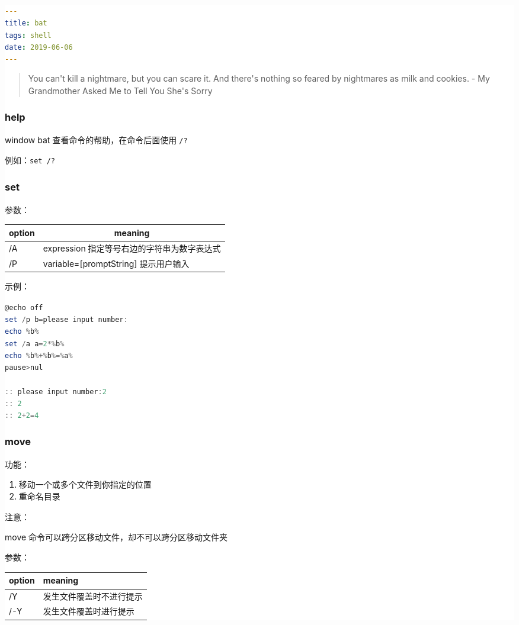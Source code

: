 ```yaml
---
title: bat
tags: shell
date: 2019-06-06
---
```


> You can't kill a nightmare, but you can scare it. And there's nothing so feared by nightmares as milk and cookies. - My Grandmother Asked Me to Tell You She's Sorry

### help

window bat 查看命令的帮助，在命令后面使用 `/?`

例如：`set /?`

### set

参数：

| option | meaning                                     |
| ------ | ------------------------------------------- |
| /A     | expression 指定等号右边的字符串为数字表达式 |
| /P     | variable=[promptString] 提示用户输入        |

示例：

```powershell
@echo off
set /p b=please input number:
echo %b%
set /a a=2*%b%
echo %b%+%b%=%a%
pause>nul

:: please input number:2
:: 2
:: 2+2=4
```

### move

功能：

1. 移动一个或多个文件到你指定的位置
2. 重命名目录

注意：

move 命令可以跨分区移动文件，却不可以跨分区移动文件夹

参数：

| option | meaning                  |
| :----- | :----------------------- |
| /Y     | 发生文件覆盖时不进行提示 |
| /-Y    | 发生文件覆盖时进行提示   |
